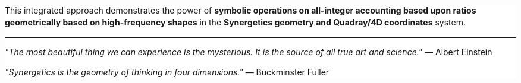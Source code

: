 This integrated approach demonstrates the power of **symbolic operations on all-integer accounting based upon ratios geometrically based on high-frequency shapes** in the **Synergetics geometry and Quadray/4D coordinates** system.

---

*"The most beautiful thing we can experience is the mysterious. It is the source of all true art and science."*
— Albert Einstein

*"Synergetics is the geometry of thinking in four dimensions."*
— Buckminster Fuller
